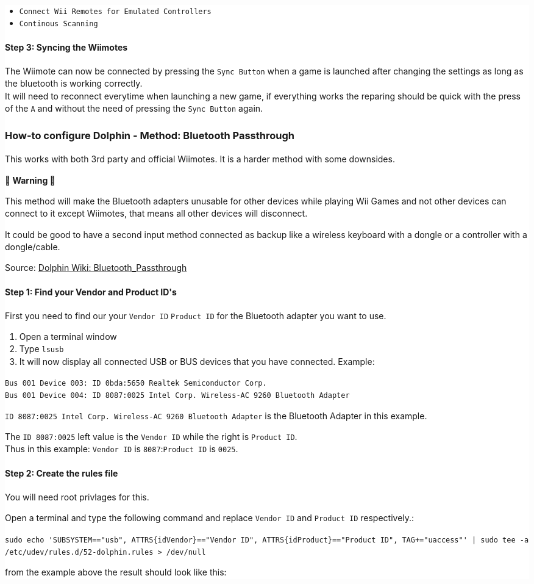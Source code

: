 - `Connect Wii Remotes for Emulated Controllers`
- `Continous Scanning`

#### Step 3: Syncing the Wiimotes

The Wiimote can now be connected by pressing the `Sync Button` when a game is launched after changing the settings as long as the bluetooth is working correctly. <br>
It will need to reconnect everytime when launching a new game, if everything works the reparing should be quick with the press of the `A` and without the need of pressing the `Sync Button` again.


### How-to configure Dolphin - Method: Bluetooth Passthrough

This works with both 3rd party and official Wiimotes. It is a harder method with some downsides.

**🛑 Warning 🛑**<br>

This method will make the Bluetooth adapters unusable for other devices while playing Wii Games and not other devices can connect to it except Wiimotes, that means all other devices will disconnect.

It could be good to have a second input method connected as backup like a wireless keyboard with a dongle or a controller with a dongle/cable.


Source: [Dolphin Wiki: Bluetooth_Passthrough](https://wiki.dolphin-emu.org/index.php?title=Bluetooth_Passthrough)

#### Step 1: Find your Vendor and Product ID's

First you need to find our your `Vendor ID` `Product ID` for the Bluetooth adapter you want to use.

1. Open a terminal window
2. Type `lsusb`
3. It will now display all connected USB or BUS devices that you have connected. Example:

```
Bus 001 Device 003: ID 0bda:5650 Realtek Semiconductor Corp.
Bus 001 Device 004: ID 8087:0025 Intel Corp. Wireless-AC 9260 Bluetooth Adapter
```

`ID 8087:0025 Intel Corp. Wireless-AC 9260 Bluetooth Adapter` is the Bluetooth Adapter in this example.

The `ID 8087:0025` left value is the `Vendor ID` while the right is `Product ID`.<br>
Thus in this example: `Vendor ID` is `8087`:`Product ID` is `0025`.

#### Step 2: Create the rules file

You will need root privlages for this.

Open a terminal and type the following command and replace `Vendor ID` and `Product ID` respectively.:

`sudo echo 'SUBSYSTEM=="usb", ATTRS{idVendor}=="Vendor ID", ATTRS{idProduct}=="Product ID", TAG+="uaccess"' | sudo tee -a /etc/udev/rules.d/52-dolphin.rules > /dev/null`

from the example above the result should look like this:
